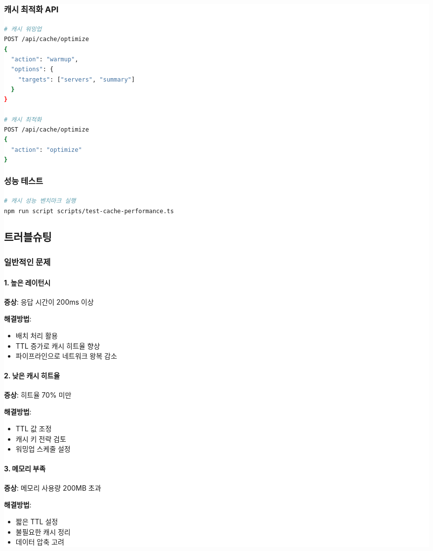 ### 캐시 최적화 API

```bash
# 캐시 워밍업
POST /api/cache/optimize
{
  "action": "warmup",
  "options": {
    "targets": ["servers", "summary"]
  }
}

# 캐시 최적화
POST /api/cache/optimize
{
  "action": "optimize"
}
```

### 성능 테스트

```bash
# 캐시 성능 벤치마크 실행
npm run script scripts/test-cache-performance.ts
```

## 트러블슈팅

### 일반적인 문제

#### 1. 높은 레이턴시

**증상**: 응답 시간이 200ms 이상

**해결방법**:
- 배치 처리 활용
- TTL 증가로 캐시 히트율 향상
- 파이프라인으로 네트워크 왕복 감소

#### 2. 낮은 캐시 히트율

**증상**: 히트율 70% 미만

**해결방법**:
- TTL 값 조정
- 캐시 키 전략 검토
- 워밍업 스케줄 설정

#### 3. 메모리 부족

**증상**: 메모리 사용량 200MB 초과

**해결방법**:
- 짧은 TTL 설정
- 불필요한 캐시 정리
- 데이터 압축 고려
